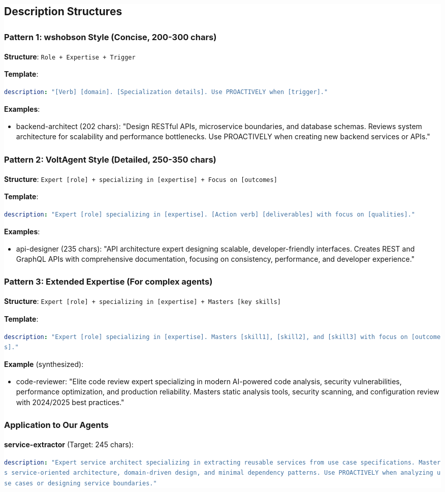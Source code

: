 
## Description Structures

### Pattern 1: wshobson Style (Concise, 200-300 chars)

**Structure**: `Role + Expertise + Trigger`

**Template**:
```yaml
description: "[Verb] [domain]. [Specialization details]. Use PROACTIVELY when [trigger]."
```

**Examples**:
- backend-architect (202 chars): "Design RESTful APIs, microservice boundaries, and database schemas. Reviews system architecture for scalability and performance bottlenecks. Use PROACTIVELY when creating new backend services or APIs."

### Pattern 2: VoltAgent Style (Detailed, 250-350 chars)

**Structure**: `Expert [role] + specializing in [expertise] + Focus on [outcomes]`

**Template**:
```yaml
description: "Expert [role] specializing in [expertise]. [Action verb] [deliverables] with focus on [qualities]."
```

**Examples**:
- api-designer (235 chars): "API architecture expert designing scalable, developer-friendly interfaces. Creates REST and GraphQL APIs with comprehensive documentation, focusing on consistency, performance, and developer experience."

### Pattern 3: Extended Expertise (For complex agents)

**Structure**: `Expert [role] + specializing in [expertise] + Masters [key skills]`

**Template**:
```yaml
description: "Expert [role] specializing in [expertise]. Masters [skill1], [skill2], and [skill3] with focus on [outcomes]."
```

**Example** (synthesized):
- code-reviewer: "Elite code review expert specializing in modern AI-powered code analysis, security vulnerabilities, performance optimization, and production reliability. Masters static analysis tools, security scanning, and configuration review with 2024/2025 best practices."

### Application to Our Agents

**service-extractor** (Target: 245 chars):
```yaml
description: "Expert service architect specializing in extracting reusable services from use case specifications. Masters service-oriented architecture, domain-driven design, and minimal dependency patterns. Use PROACTIVELY when analyzing use cases or designing service boundaries."
```
